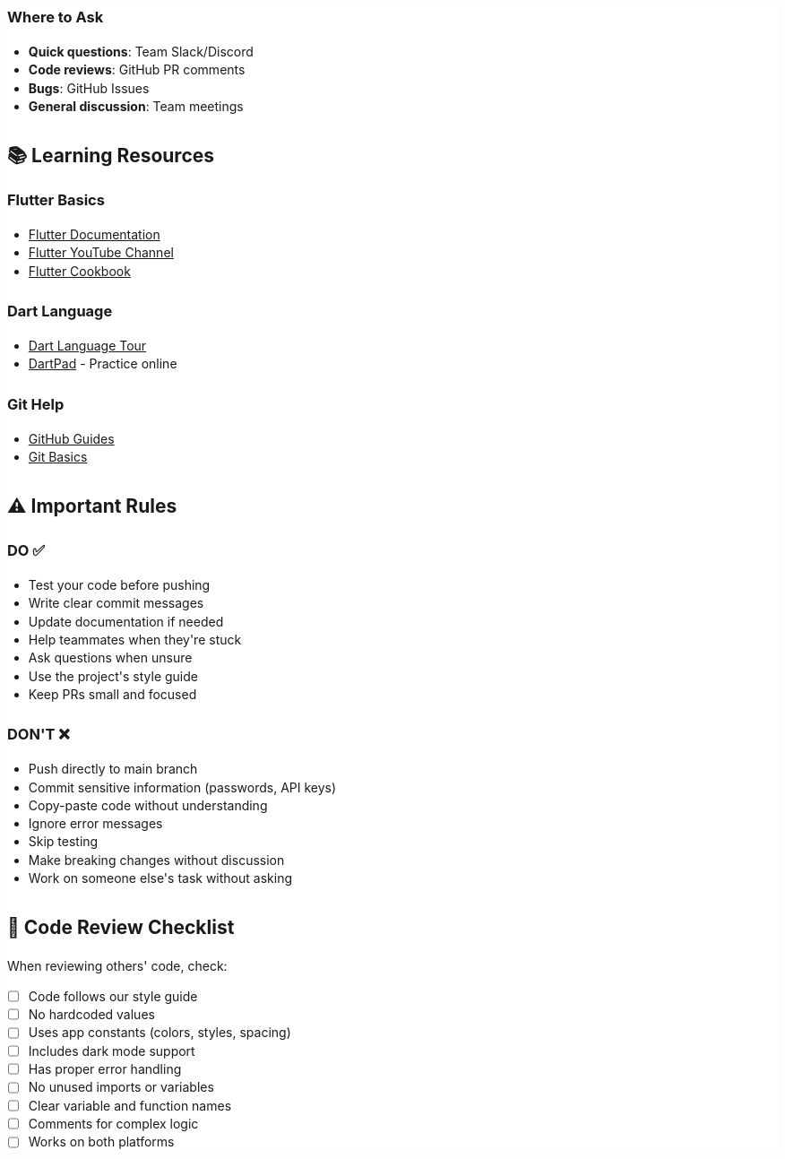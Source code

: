 ### Where to Ask
- **Quick questions**: Team Slack/Discord
- **Code reviews**: GitHub PR comments
- **Bugs**: GitHub Issues
- **General discussion**: Team meetings

## 📚 Learning Resources

### Flutter Basics
- [Flutter Documentation](https://flutter.dev/docs)
- [Flutter YouTube Channel](https://www.youtube.com/flutterdev)
- [Flutter Cookbook](https://docs.flutter.dev/cookbook)

### Dart Language
- [Dart Language Tour](https://dart.dev/guides/language/language-tour)
- [DartPad](https://dartpad.dev/) - Practice online

### Git Help
- [GitHub Guides](https://guides.github.com/)
- [Git Basics](https://git-scm.com/book/en/v2/Getting-Started-Git-Basics)

## ⚠️ Important Rules

### DO ✅
- Test your code before pushing
- Write clear commit messages
- Update documentation if needed
- Help teammates when they're stuck
- Ask questions when unsure
- Use the project's style guide
- Keep PRs small and focused

### DON'T ❌
- Push directly to main branch
- Commit sensitive information (passwords, API keys)
- Copy-paste code without understanding
- Ignore error messages
- Skip testing
- Make breaking changes without discussion
- Work on someone else's task without asking

## 🎯 Code Review Checklist

When reviewing others' code, check:

- [ ] Code follows our style guide
- [ ] No hardcoded values
- [ ] Uses app constants (colors, styles, spacing)
- [ ] Includes dark mode support
- [ ] Has proper error handling
- [ ] No unused imports or variables
- [ ] Clear variable and function names
- [ ] Comments for complex logic
- [ ] Works on both platforms
